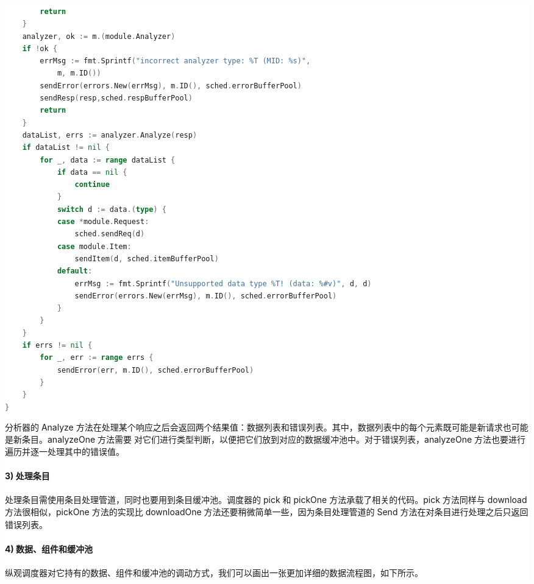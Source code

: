 ```go
        return
    }
    analyzer, ok := m.(module.Analyzer)
    if !ok {
        errMsg := fmt.Sprintf("incorrect analyzer type: %T (MID: %s)",
            m, m.ID())
        sendError(errors.New(errMsg), m.ID(), sched.errorBufferPool)
        sendResp(resp,sched.respBufferPool)
        return
    }
    dataList, errs := analyzer.Analyze(resp)
    if dataList != nil {
        for _, data := range dataList {
            if data == nil {
                continue
            }
            switch d := data.(type) {
            case *module.Request:
                sched.sendReq(d)
            case module.Item:
                sendItem(d, sched.itemBufferPool)
            default:
                errMsg := fmt.Sprintf("Unsupported data type %T! (data: %#v)", d, d)
                sendError(errors.New(errMsg), m.ID(), sched.errorBufferPool)
            }
        }
    }
    if errs != nil {
        for _, err := range errs {
            sendError(err, m.ID(), sched.errorBufferPool)
        }
    }
}
```

分析器的 Analyze 方法在处理某个响应之后会返回两个结果值：数据列表和错误列表。其中，数据列表中的每个元素既可能是新请求也可能是新条目。analyzeOne 方法需要 对它们进行类型判断，以便把它们放到对应的数据缓冲池中。对于错误列表，analyzeOne 方法也要进行遍历并逐一处理其中的错误值。

#### 3) 处理条目

处理条目需使用条目处理管道，同时也要用到条目缓冲池。调度器的 pick 和 pickOne 方法承载了相关的代码。pick 方法同样与 download 方法很相似，pickOne 方法的实现比 downloadOne 方法还要稍微简单一些，因为条目处理管道的 Send 方法在对条目进行处理之后只返回错误列表。

#### 4) 数据、组件和缓冲池

纵观调度器对它持有的数据、组件和缓冲池的调动方式，我们可以画出一张更加详细的数据流程图，如下所示。

<div align=center> 